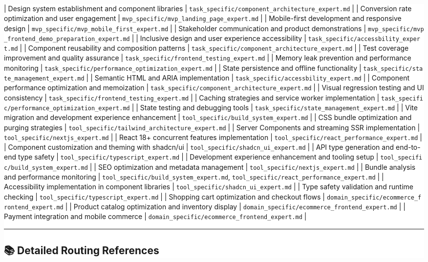 | Design system establishment and component libraries | `task_specific/component_architecture_expert.md` |
| Conversion rate optimization and user engagement | `mvp_specific/mvp_landing_page_expert.md` |
| Mobile-first development and responsive design | `mvp_specific/mvp_mobile_first_expert.md` |
| Stakeholder communication and product demonstrations | `mvp_specific/mvp_frontend_demo_preparation_expert.md` |
| Inclusive design and user experience accessibility | `task_specific/accessbility_expert.md` |
| Component reusability and composition patterns | `task_specific/component_architecture_expert.md` |
| Test coverage improvement and quality assurance | `task_specific/frontend_testing_expert.md` |
| Memory leak prevention and performance monitoring | `task_specific/performance_optimization_expert.md` |
| State persistence and offline functionality | `task_specific/state_management_expert.md` |
| Semantic HTML and ARIA implementation | `task_specific/accessbility_expert.md` |
| Component performance optimization and memoization | `task_specific/component_architecture_expert.md` |
| Visual regression testing and UI consistency | `task_specific/frontend_testing_expert.md` |
| Caching strategies and service worker implementation | `task_specific/performance_optimization_expert.md` |
| State testing and debugging tools | `task_specific/state_management_expert.md` |
| Vite migration and development experience enhancement | `tool_specific/build_system_expert.md` |
| CSS bundle optimization and purging strategies | `tool_specific/tailwind_architecture_expert.md` |
| Server Components and streaming SSR implementation | `tool_specific/nextjs_expert.md` |
| React 18+ concurrent features implementation | `tool_specific/react_performance_expert.md` |
| Component customization and theming with shadcn/ui | `tool_specific/shadcn_ui_expert.md` |
| API type generation and end-to-end type safety | `tool_specific/typescript_expert.md` |
| Development experience enhancement and tooling setup | `tool_specific/build_system_expert.md` |
| SEO optimization and metadata management | `tool_specific/nextjs_expert.md` |
| Bundle analysis and performance monitoring | `tool_specific/build_system_expert.md`, `tool_specific/react_performance_expert.md` |
| Accessibility implementation in component libraries | `tool_specific/shadcn_ui_expert.md` |
| Type safety validation and runtime checking | `tool_specific/typescript_expert.md` |
| Shopping cart optimization and checkout flows | `domain_specific/ecommerce_frontend_expert.md` |
| Product catalog optimization and inventory display | `domain_specific/ecommerce_frontend_expert.md` |
| Payment integration and mobile commerce | `domain_specific/ecommerce_frontend_expert.md` |

---

## 📚 Detailed Routing References
